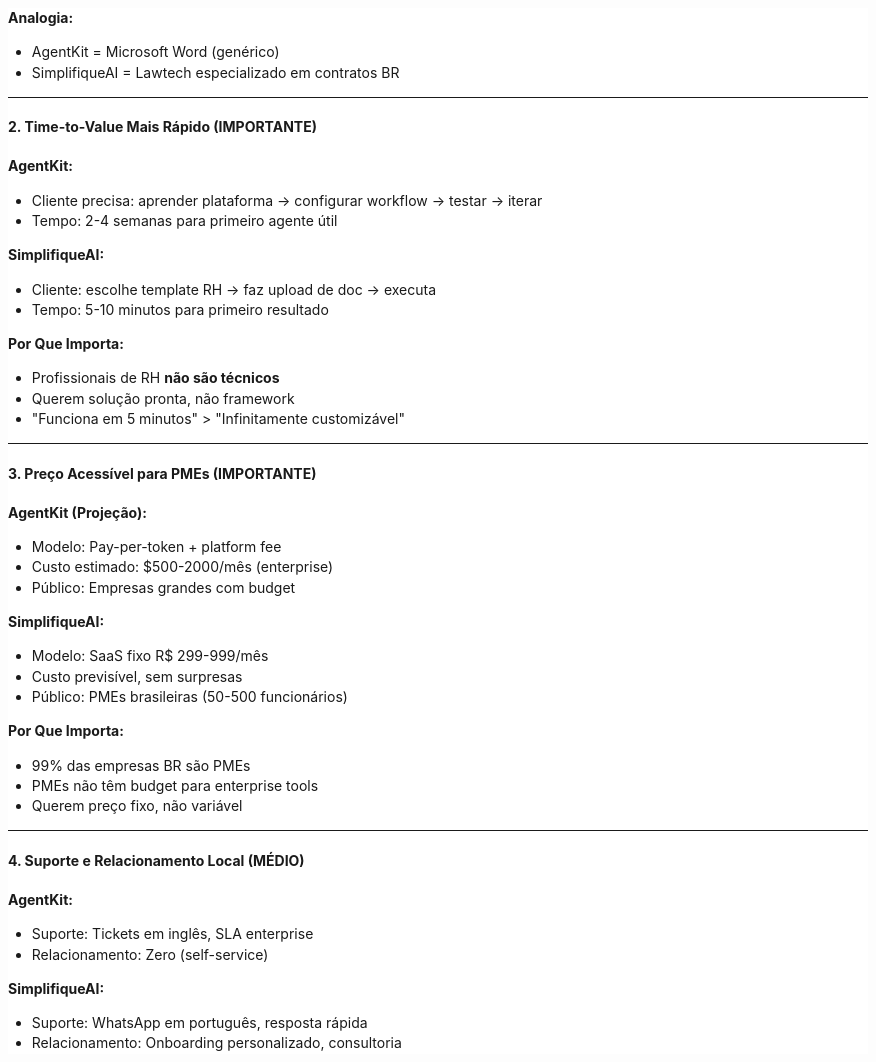 **Analogia:**

- AgentKit = Microsoft Word (genérico)
- SimplifiqueAI = Lawtech especializado em contratos BR

---

#### **2. Time-to-Value Mais Rápido (IMPORTANTE)**

**AgentKit:**

- Cliente precisa: aprender plataforma → configurar workflow → testar → iterar
- Tempo: 2-4 semanas para primeiro agente útil

**SimplifiqueAI:**

- Cliente: escolhe template RH → faz upload de doc → executa
- Tempo: 5-10 minutos para primeiro resultado

**Por Que Importa:**

- Profissionais de RH **não são técnicos**
- Querem solução pronta, não framework
- "Funciona em 5 minutos" > "Infinitamente customizável"

---

#### **3. Preço Acessível para PMEs (IMPORTANTE)**

**AgentKit (Projeção):**

- Modelo: Pay-per-token + platform fee
- Custo estimado: $500-2000/mês (enterprise)
- Público: Empresas grandes com budget

**SimplifiqueAI:**

- Modelo: SaaS fixo R$ 299-999/mês
- Custo previsível, sem surpresas
- Público: PMEs brasileiras (50-500 funcionários)

**Por Que Importa:**

- 99% das empresas BR são PMEs
- PMEs não têm budget para enterprise tools
- Querem preço fixo, não variável

---

#### **4. Suporte e Relacionamento Local (MÉDIO)**

**AgentKit:**

- Suporte: Tickets em inglês, SLA enterprise
- Relacionamento: Zero (self-service)

**SimplifiqueAI:**

- Suporte: WhatsApp em português, resposta rápida
- Relacionamento: Onboarding personalizado, consultoria
